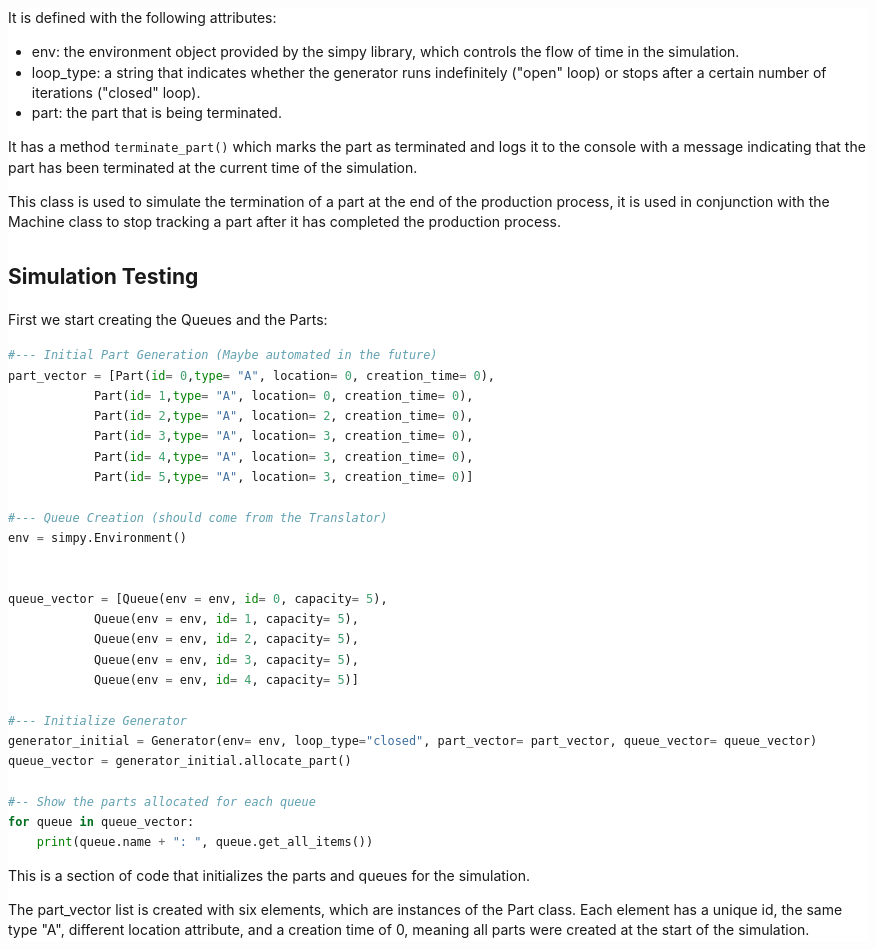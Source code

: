 It is defined with the following attributes:

- env: the environment object provided by the simpy library, which controls the flow of time in the simulation.
- loop_type: a string that indicates whether the generator runs indefinitely ("open" loop) or stops after a certain number of iterations ("closed" loop).
- part: the part that is being terminated.

It has a method `terminate_part()` which marks the part as terminated and logs it to the console with a message indicating that the part has been terminated at the current time of the simulation.

This class is used to simulate the termination of a part at the end of the production process, it is used in conjunction with the Machine class to stop tracking a part after it has completed the production process.

## Simulation Testing

First we start creating the Queues and the Parts:

```python
#--- Initial Part Generation (Maybe automated in the future)
part_vector = [Part(id= 0,type= "A", location= 0, creation_time= 0),
            Part(id= 1,type= "A", location= 0, creation_time= 0),
            Part(id= 2,type= "A", location= 2, creation_time= 0),
            Part(id= 3,type= "A", location= 3, creation_time= 0),
            Part(id= 4,type= "A", location= 3, creation_time= 0),
            Part(id= 5,type= "A", location= 3, creation_time= 0)]

#--- Queue Creation (should come from the Translator)
env = simpy.Environment()


queue_vector = [Queue(env = env, id= 0, capacity= 5),
            Queue(env = env, id= 1, capacity= 5),
            Queue(env = env, id= 2, capacity= 5),
            Queue(env = env, id= 3, capacity= 5),
            Queue(env = env, id= 4, capacity= 5)]

#--- Initialize Generator
generator_initial = Generator(env= env, loop_type="closed", part_vector= part_vector, queue_vector= queue_vector)
queue_vector = generator_initial.allocate_part()

#-- Show the parts allocated for each queue
for queue in queue_vector:
    print(queue.name + ": ", queue.get_all_items())
```

This is a section of code that initializes the parts and queues for the simulation.

The part_vector list is created with six elements, which are instances of the Part class. Each element has a unique id, the same type "A", different location attribute, and a creation time of 0, meaning all parts were created at the start of the simulation.
